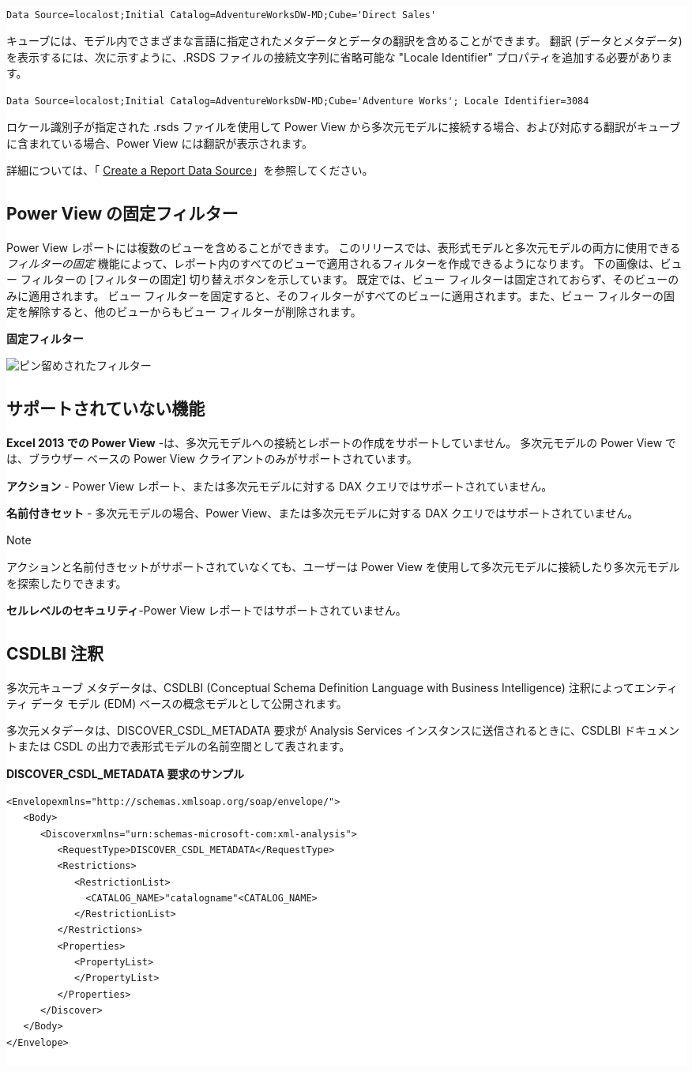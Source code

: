  `Data Source=localost;Initial Catalog=AdventureWorksDW-MD;Cube='Direct Sales'`  
  
 キューブには、モデル内でさまざまな言語に指定されたメタデータとデータの翻訳を含めることができます。 翻訳 (データとメタデータ) を表示するには、次に示すように、.RSDS ファイルの接続文字列に省略可能な "Locale Identifier" プロパティを追加する必要があります。  
  
 `Data Source=localost;Initial Catalog=AdventureWorksDW-MD;Cube='Adventure Works'; Locale Identifier=3084`  
  
 ロケール識別子が指定された .rsds ファイルを使用して Power View から多次元モデルに接続する場合、および対応する翻訳がキューブに含まれている場合、Power View には翻訳が表示されます。  
  
 詳細については、「 [Create a Report Data Source](create-a-report-data-source.md)」を参照してください。  
  
## <a name="power-view-pinned-filters"></a>Power View の固定フィルター  
 Power View レポートには複数のビューを含めることができます。 このリリースでは、表形式モデルと多次元モデルの両方に使用できる *フィルターの固定* 機能によって、レポート内のすべてのビューで適用されるフィルターを作成できるようになります。 下の画像は、ビュー フィルターの [フィルターの固定] 切り替えボタンを示しています。 既定では、ビュー フィルターは固定されておらず、そのビューのみに適用されます。 ビュー フィルターを固定すると、そのフィルターがすべてのビューに適用されます。また、ビュー フィルターの固定を解除すると、他のビューからもビュー フィルターが削除されます。  
  
 **固定フィルター**  
  
 ![ピン留めされたフィルター](../media/daxmd-pinnedfilterinpowerview.gif "ピン留めされたフィルター")  
  
## <a name="unsupported-features"></a>サポートされていない機能  
 **Excel 2013 での Power View** -は、多次元モデルへの接続とレポートの作成をサポートしていません。 多次元モデルの Power View では、ブラウザー ベースの Power View クライアントのみがサポートされています。  
  
 **アクション** - Power View レポート、または多次元モデルに対する DAX クエリではサポートされていません。  
  
 **名前付きセット** - 多次元モデルの場合、Power View、または多次元モデルに対する DAX クエリではサポートされていません。  
  
> [!NOTE]  
>  アクションと名前付きセットがサポートされていなくても、ユーザーは Power View を使用して多次元モデルに接続したり多次元モデルを探索したりできます。  
  
 **セルレベルのセキュリティ**-Power View レポートではサポートされていません。  
  
## <a name="csdlbi-annotations"></a>CSDLBI 注釈  
 多次元キューブ メタデータは、CSDLBI (Conceptual Schema Definition Language with Business Intelligence) 注釈によってエンティティ データ モデル (EDM) ベースの概念モデルとして公開されます。  
  
 多次元メタデータは、DISCOVER_CSDL_METADATA 要求が Analysis Services インスタンスに送信されるときに、CSDLBI ドキュメントまたは CSDL の出力で表形式モデルの名前空間として表されます。  
  
 **DISCOVER_CSDL_METADATA 要求のサンプル**  
  
```  
<Envelopexmlns="http://schemas.xmlsoap.org/soap/envelope/">  
   <Body>  
      <Discoverxmlns="urn:schemas-microsoft-com:xml-analysis">  
         <RequestType>DISCOVER_CSDL_METADATA</RequestType>  
         <Restrictions>  
            <RestrictionList>  
              <CATALOG_NAME>"catalogname"<CATALOG_NAME>  
            </RestrictionList>  
         </Restrictions>  
         <Properties>  
            <PropertyList>  
            </PropertyList>  
         </Properties>  
      </Discover>  
   </Body>  
</Envelope>  
  
```  
  